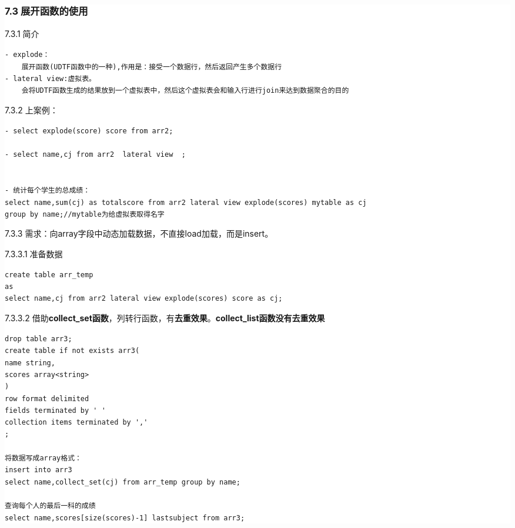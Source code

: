 

### 7.3 展开函数的使用

7.3.1 简介

```
- explode：
	展开函数(UDTF函数中的一种),作用是：接受一个数据行，然后返回产生多个数据行  
- lateral view:虚拟表。
	会将UDTF函数生成的结果放到一个虚拟表中，然后这个虚拟表会和输入行进行join来达到数据聚合的目的
```

7.3.2 上案例：

```mysql
- select explode(score) score from arr2;

- select name,cj from arr2  lateral view  ;


- 统计每个学生的总成绩：
select name,sum(cj) as totalscore from arr2 lateral view explode(scores) mytable as cj 
group by name;//mytable为给虚拟表取得名字
```

7.3.3 需求：向array字段中动态加载数据，不直接load加载，而是insert。

7.3.3.1 准备数据

```mysql
create table arr_temp
as
select name,cj from arr2 lateral view explode(scores) score as cj;
```

7.3.3.2 借助**collect_set函数**，列转行函数，有**去重效果**。**collect_list函数没有去重效果**

```mysql
drop table arr3;
create table if not exists arr3(
name string,
scores array<string>
)
row format delimited 
fields terminated by ' '
collection items terminated by ','
;

将数据写成array格式：
insert into arr3
select name,collect_set(cj) from arr_temp group by name;

查询每个人的最后一科的成绩
select name,scores[size(scores)-1] lastsubject from arr3;
```
